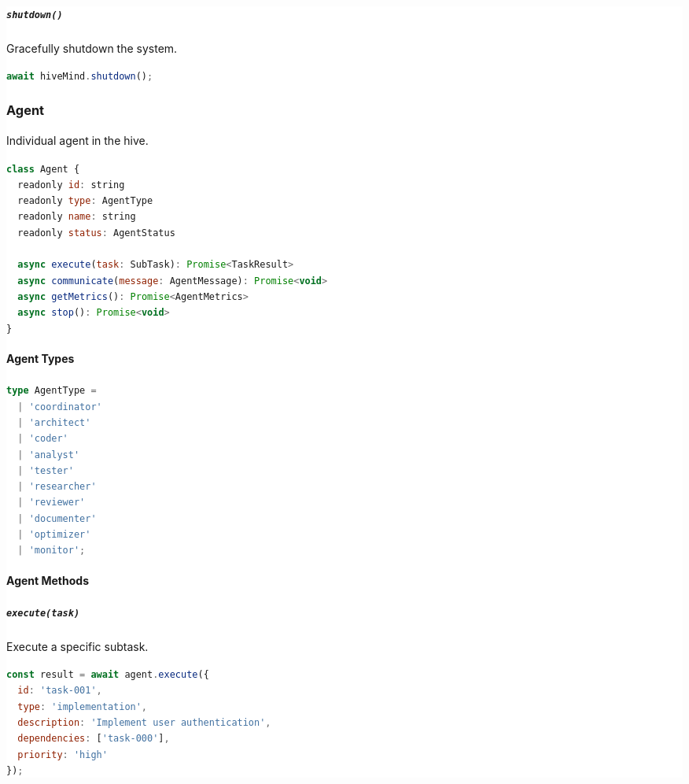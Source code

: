 ##### `shutdown()`
Gracefully shutdown the system.

```javascript
await hiveMind.shutdown();
```

### Agent

Individual agent in the hive.

```javascript
class Agent {
  readonly id: string
  readonly type: AgentType
  readonly name: string
  readonly status: AgentStatus
  
  async execute(task: SubTask): Promise<TaskResult>
  async communicate(message: AgentMessage): Promise<void>
  async getMetrics(): Promise<AgentMetrics>
  async stop(): Promise<void>
}
```

#### Agent Types

```typescript
type AgentType = 
  | 'coordinator'
  | 'architect' 
  | 'coder'
  | 'analyst'
  | 'tester'
  | 'researcher'
  | 'reviewer'
  | 'documenter'
  | 'optimizer'
  | 'monitor';
```

#### Agent Methods

##### `execute(task)`
Execute a specific subtask.

```javascript
const result = await agent.execute({
  id: 'task-001',
  type: 'implementation',
  description: 'Implement user authentication',
  dependencies: ['task-000'],
  priority: 'high'
});
```
